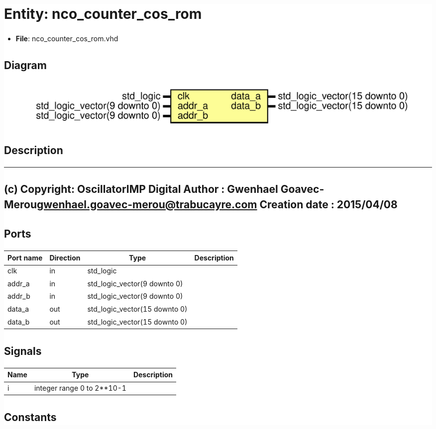 # Entity: nco_counter_cos_rom

- **File**: nco_counter_cos_rom.vhd
## Diagram

![Diagram](nco_counter_cos_rom.svg "Diagram")
## Description

-------------------------------------------------------------------------
 (c) Copyright: OscillatorIMP Digital
 Author : Gwenhael Goavec-Merou<gwenhael.goavec-merou@trabucayre.com>
 Creation date : 2015/04/08
-------------------------------------------------------------------------
## Ports

| Port name | Direction | Type                          | Description |
| --------- | --------- | ----------------------------- | ----------- |
| clk       | in        | std_logic                     |             |
| addr_a    | in        | std_logic_vector(9 downto 0)  |             |
| addr_b    | in        | std_logic_vector(9 downto 0)  |             |
| data_a    | out       | std_logic_vector(15 downto 0) |             |
| data_b    | out       | std_logic_vector(15 downto 0) |             |
## Signals

| Name | Type                       | Description |
| ---- | -------------------------- | ----------- |
| i    | integer range 0 to 2**10-1 |             |
## Constants
